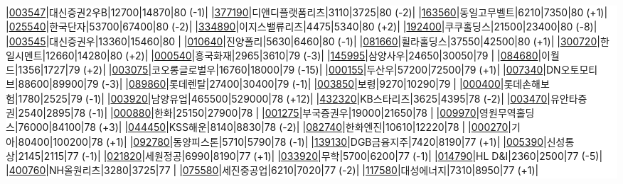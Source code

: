 |[003547](https://finance.daum.net/quotes/A003547)|대신증권2우B|12700|14870|80 (-1)|
|[377190](https://finance.daum.net/quotes/A377190)|디앤디플랫폼리츠|3110|3725|80 (-2)|
|[163560](https://finance.daum.net/quotes/A163560)|동일고무벨트|6210|7350|80 (+1)|
|[025540](https://finance.daum.net/quotes/A025540)|한국단자|53700|67400|80 (-2)|
|[334890](https://finance.daum.net/quotes/A334890)|이지스밸류리츠|4475|5340|80 (+2)|
|[192400](https://finance.daum.net/quotes/A192400)|쿠쿠홀딩스|21500|23400|80 (-8)|
|[003545](https://finance.daum.net/quotes/A003545)|대신증권우|13360|15460|80 |
|[010640](https://finance.daum.net/quotes/A010640)|진양폴리|5630|6460|80 (-1)|
|[081660](https://finance.daum.net/quotes/A081660)|휠라홀딩스|37550|42500|80 (+1)|
|[300720](https://finance.daum.net/quotes/A300720)|한일시멘트|12660|14280|80 (+2)|
|[000540](https://finance.daum.net/quotes/A000540)|흥국화재|2965|3610|79 (-3)|
|[145995](https://finance.daum.net/quotes/A145995)|삼양사우|24650|30050|79 |
|[084680](https://finance.daum.net/quotes/A084680)|이월드|1356|1727|79 (+2)|
|[003075](https://finance.daum.net/quotes/A003075)|코오롱글로벌우|16760|18000|79 (-15)|
|[000155](https://finance.daum.net/quotes/A000155)|두산우|57200|72500|79 (+1)|
|[007340](https://finance.daum.net/quotes/A007340)|DN오토모티브|88600|89900|79 (-3)|
|[089860](https://finance.daum.net/quotes/A089860)|롯데렌탈|27400|30400|79 (-1)|
|[003850](https://finance.daum.net/quotes/A003850)|보령|9270|10290|79 |
|[000400](https://finance.daum.net/quotes/A000400)|롯데손해보험|1780|2525|79 (-1)|
|[003920](https://finance.daum.net/quotes/A003920)|남양유업|465500|529000|78 (+12)|
|[432320](https://finance.daum.net/quotes/A432320)|KB스타리츠|3625|4395|78 (-2)|
|[003470](https://finance.daum.net/quotes/A003470)|유안타증권|2540|2895|78 (-1)|
|[000880](https://finance.daum.net/quotes/A000880)|한화|25150|27900|78 |
|[001275](https://finance.daum.net/quotes/A001275)|부국증권우|19000|21650|78 |
|[009970](https://finance.daum.net/quotes/A009970)|영원무역홀딩스|76000|84100|78 (+3)|
|[044450](https://finance.daum.net/quotes/A044450)|KSS해운|8140|8830|78 (-2)|
|[082740](https://finance.daum.net/quotes/A082740)|한화엔진|10610|12220|78 |
|[000270](https://finance.daum.net/quotes/A000270)|기아|80400|100200|78 (+1)|
|[092780](https://finance.daum.net/quotes/A092780)|동양피스톤|5710|5790|78 (-1)|
|[139130](https://finance.daum.net/quotes/A139130)|DGB금융지주|7420|8190|77 (+1)|
|[005390](https://finance.daum.net/quotes/A005390)|신성통상|2145|2115|77 (-1)|
|[021820](https://finance.daum.net/quotes/A021820)|세원정공|6990|8190|77 (+1)|
|[033920](https://finance.daum.net/quotes/A033920)|무학|5700|6200|77 (-1)|
|[014790](https://finance.daum.net/quotes/A014790)|HL D&I|2360|2500|77 (-5)|
|[400760](https://finance.daum.net/quotes/A400760)|NH올원리츠|3280|3725|77 |
|[075580](https://finance.daum.net/quotes/A075580)|세진중공업|6210|7020|77 (-2)|
|[117580](https://finance.daum.net/quotes/A117580)|대성에너지|7310|8950|77 (+1)|